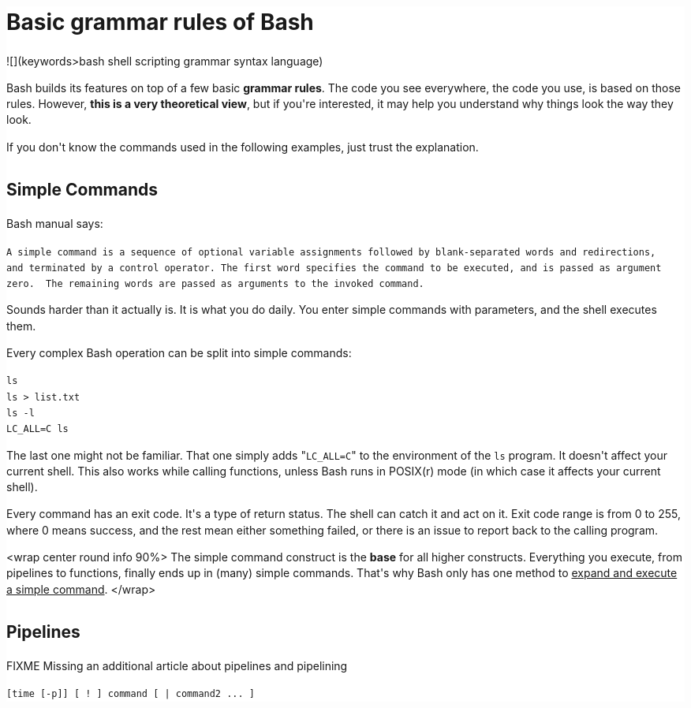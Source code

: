 # Basic grammar rules of Bash

![](keywords>bash shell scripting grammar syntax language)

Bash builds its features on top of a few basic **grammar rules**. The
code you see everywhere, the code you use, is based on those rules.
However, **this is a very theoretical view**, but if you're interested,
it may help you understand why things look the way they look.

If you don't know the commands used in the following examples, just
trust the explanation.

## Simple Commands

Bash manual says:

    A simple command is a sequence of optional variable assignments followed by blank-separated words and redirections,
    and terminated by a control operator. The first word specifies the command to be executed, and is passed as argument
    zero.  The remaining words are passed as arguments to the invoked command.

Sounds harder than it actually is. It is what you do daily. You enter
simple commands with parameters, and the shell executes them.

Every complex Bash operation can be split into simple commands:

    ls
    ls > list.txt
    ls -l
    LC_ALL=C ls

The last one might not be familiar. That one simply adds "`LC_ALL=C`" to
the environment of the `ls` program. It doesn't affect your current
shell. This also works while calling functions, unless Bash runs in
POSIX(r) mode (in which case it affects your current shell).

Every command has an exit code. It's a type of return status. The shell
can catch it and act on it. Exit code range is from 0 to 255, where 0
means success, and the rest mean either something failed, or there is an
issue to report back to the calling program.

\<wrap center round info 90%\> The simple command construct is the
**base** for all higher constructs. Everything you execute, from
pipelines to functions, finally ends up in (many) simple commands.
That's why Bash only has one method to [expand and execute a simple
command](../syntax/grammar/parser_exec.md). \</wrap\>

## Pipelines

FIXME Missing an additional article about pipelines and pipelining

`[time [-p]] [ ! ] command [ | command2 ... ]`
